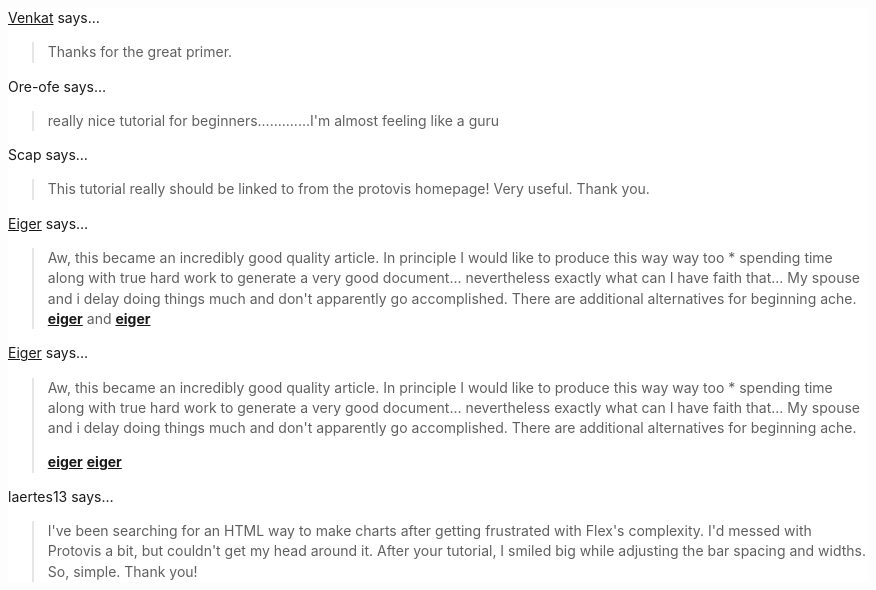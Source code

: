 <a href="http://blizzardzblogs.blogspot.com/" rel="nofollow noopener" target="_blank">Venkat</a> says…
>	Thanks for the great primer.

Ore-ofe says…
>	really nice tutorial for beginners.............I'm almost feeling like a guru

Scap says…
>	This tutorial really should be linked to from the protovis homepage! Very useful. Thank you.

<a href="http://www.taseiger.com" rel="nofollow noopener" target="_blank">Eiger</a> says…
>	Aw, this became an incredibly good quality article. In principle I would like to produce this way way too * spending time along with true hard work to generate a very good document... nevertheless exactly what can I have faith that... My spouse and i delay doing things much and don't apparently go accomplished. There are additional alternatives for beginning ache. 
>	<a href="http://www.taseiger.com/"><strong>eiger</strong></a> and
>	<a href="http://www.eigerbandung.com/"><strong>eiger</strong></a>
>	

<a href="http://www.taseiger.com" rel="nofollow noopener" target="_blank">Eiger</a> says…
>	Aw, this became an incredibly good quality article. In principle I would like to produce this way way too * spending time along with true hard work to generate a very good document... nevertheless exactly what can I have faith that... My spouse and i delay doing things much and don't apparently go accomplished. There are additional alternatives for beginning ache. 
>	
>	<a href="http://www.taseiger.com/"><strong>eiger</strong></a>
>	<a href="http://www.eigerbandung.com/"><strong>eiger</strong></a>

laertes13 says…
>	I've been searching for an HTML way to make charts after getting frustrated with Flex's complexity. I'd messed with Protovis a bit, but couldn't get my head around it. After your tutorial, I smiled big while adjusting the bar spacing and widths. So, simple. Thank you!
